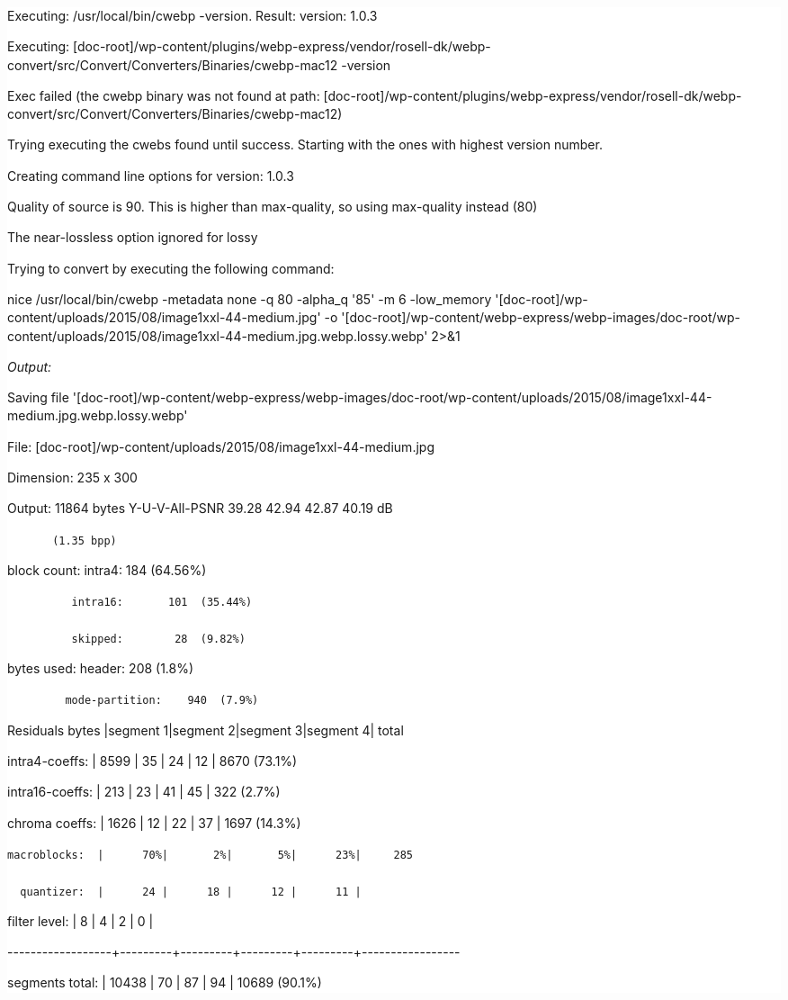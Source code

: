 Executing: /usr/local/bin/cwebp -version. Result: version: 1.0.3

Executing: [doc-root]/wp-content/plugins/webp-express/vendor/rosell-dk/webp-convert/src/Convert/Converters/Binaries/cwebp-mac12 -version

Exec failed (the cwebp binary was not found at path: [doc-root]/wp-content/plugins/webp-express/vendor/rosell-dk/webp-convert/src/Convert/Converters/Binaries/cwebp-mac12)

Trying executing the cwebs found until success. Starting with the ones with highest version number.

Creating command line options for version: 1.0.3

Quality of source is 90. This is higher than max-quality, so using max-quality instead (80)

The near-lossless option ignored for lossy

Trying to convert by executing the following command:

nice /usr/local/bin/cwebp -metadata none -q 80 -alpha_q '85' -m 6 -low_memory '[doc-root]/wp-content/uploads/2015/08/image1xxl-44-medium.jpg' -o '[doc-root]/wp-content/webp-express/webp-images/doc-root/wp-content/uploads/2015/08/image1xxl-44-medium.jpg.webp.lossy.webp' 2>&1


*Output:* 

Saving file '[doc-root]/wp-content/webp-express/webp-images/doc-root/wp-content/uploads/2015/08/image1xxl-44-medium.jpg.webp.lossy.webp'

File:      [doc-root]/wp-content/uploads/2015/08/image1xxl-44-medium.jpg

Dimension: 235 x 300

Output:    11864 bytes Y-U-V-All-PSNR 39.28 42.94 42.87   40.19 dB

           (1.35 bpp)

block count:  intra4:        184  (64.56%)

              intra16:       101  (35.44%)

              skipped:        28  (9.82%)

bytes used:  header:            208  (1.8%)

             mode-partition:    940  (7.9%)

 Residuals bytes  |segment 1|segment 2|segment 3|segment 4|  total

  intra4-coeffs:  |    8599 |      35 |      24 |      12 |    8670  (73.1%)

 intra16-coeffs:  |     213 |      23 |      41 |      45 |     322  (2.7%)

  chroma coeffs:  |    1626 |      12 |      22 |      37 |    1697  (14.3%)

    macroblocks:  |      70%|       2%|       5%|      23%|     285

      quantizer:  |      24 |      18 |      12 |      11 |

   filter level:  |       8 |       4 |       2 |       0 |

------------------+---------+---------+---------+---------+-----------------

 segments total:  |   10438 |      70 |      87 |      94 |   10689  (90.1%)


